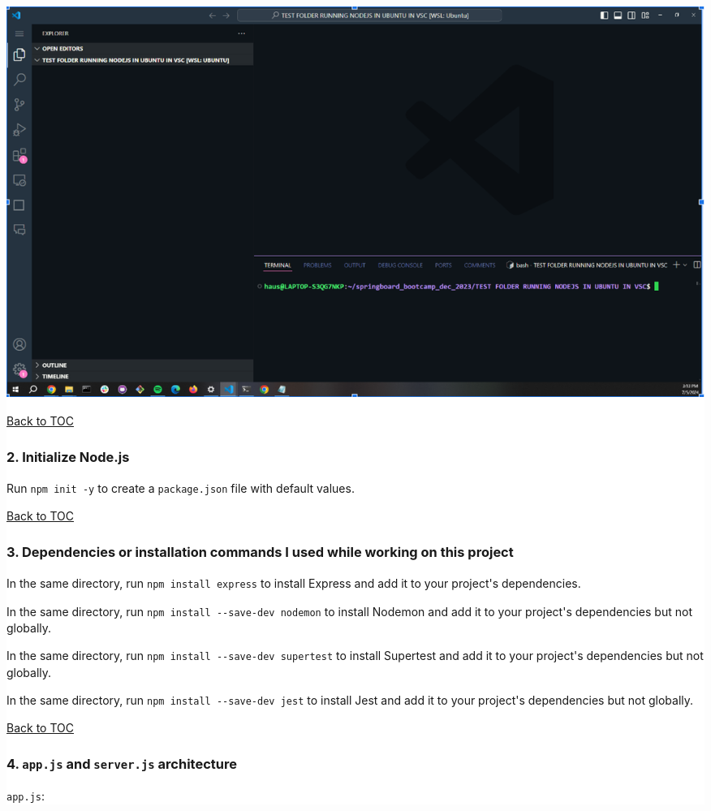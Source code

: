 ![After](src/assets/images/VSC%20screenshot_after.png)

[Back to TOC](#table-of-contents)

### **2. Initialize Node.js**

Run `npm init -y` to create a `package.json` file with default values.

[Back to TOC](#table-of-contents)

### **3. Dependencies or installation commands I used while working on this project**

In the same directory, run `npm install express` to install Express and add it to your project's dependencies.

In the same directory, run `npm install --save-dev nodemon` to install Nodemon and add it to your project's dependencies but not globally.

In the same directory, run `npm install --save-dev supertest` to install Supertest and add it to your project's dependencies but not globally.

In the same directory, run `npm install --save-dev jest` to install Jest and add it to your project's dependencies but not globally.

[Back to TOC](#table-of-contents)

### 4. `app.js` and `server.js` architecture

`app.js`:
